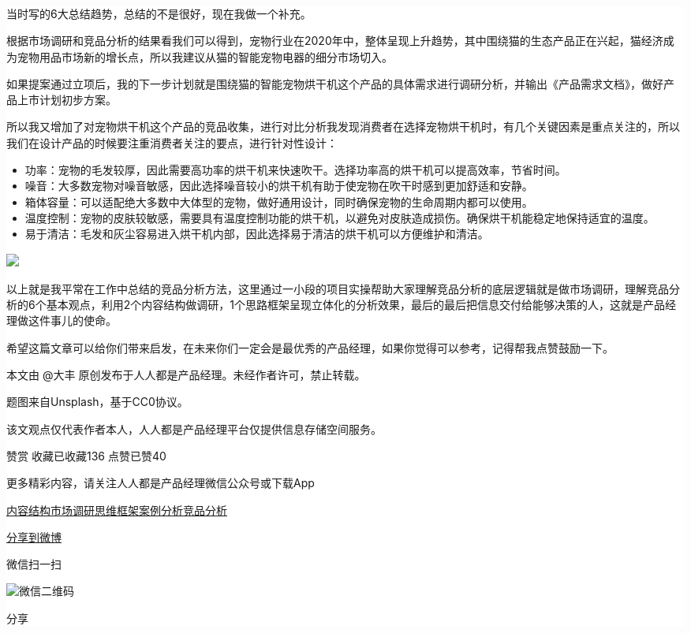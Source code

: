 当时写的6大总结趋势，总结的不是很好，现在我做一个补充。

根据市场调研和竞品分析的结果看我们可以得到，宠物行业在2020年中，整体呈现上升趋势，其中围绕猫的生态产品正在兴起，猫经济成为宠物用品市场新的增长点，所以我建议从猫的智能宠物电器的细分市场切入。

如果提案通过立项后，我的下一步计划就是围绕猫的智能宠物烘干机这个产品的具体需求进行调研分析，并输出《产品需求文档》，做好产品上市计划初步方案。

所以我又增加了对宠物烘干机这个产品的竞品收集，进行对比分析我发现消费者在选择宠物烘干机时，有几个关键因素是重点关注的，所以我们在设计产品的时候要注重消费者关注的要点，进行针对性设计：

*   功率：宠物的毛发较厚，因此需要高功率的烘干机来快速吹干。选择功率高的烘干机可以提高效率，节省时间。
*   噪音：大多数宠物对噪音敏感，因此选择噪音较小的烘干机有助于使宠物在吹干时感到更加舒适和安静。
*   箱体容量：可以适配绝大多数中大体型的宠物，做好通用设计，同时确保宠物的生命周期内都可以使用。
*   温度控制：宠物的皮肤较敏感，需要具有温度控制功能的烘干机，以避免对皮肤造成损伤。确保烘干机能稳定地保持适宜的温度。
*   易于清洁：毛发和灰尘容易进入烘干机内部，因此选择易于清洁的烘干机可以方便维护和清洁。

![](https://image.woshipm.com/2024/04/02/afa3cb48-f0d0-11ee-aa6a-00163e0b5ff3.png)

以上就是我平常在工作中总结的竞品分析方法，这里通过一小段的项目实操帮助大家理解竞品分析的底层逻辑就是做市场调研，理解竞品分析的6个基本观点，利用2个内容结构做调研，1个思路框架呈现立体化的分析效果，最后的最后把信息交付给能够决策的人，这就是产品经理做这件事儿的使命。

希望这篇文章可以给你们带来启发，在未来你们一定会是最优秀的产品经理，如果你觉得可以参考，记得帮我点赞鼓励一下。

本文由 @大丰 原创发布于人人都是产品经理。未经作者许可，禁止转载。

题图来自Unsplash，基于CC0协议。

该文观点仅代表作者本人，人人都是产品经理平台仅提供信息存储空间服务。

赞赏 收藏已收藏136 点赞已赞40

更多精彩内容，请关注人人都是产品经理微信公众号或下载App

[内容结构](https://www.woshipm.com/tag/%e5%86%85%e5%ae%b9%e7%bb%93%e6%9e%84)[市场调研](https://www.woshipm.com/tag/%e5%b8%82%e5%9c%ba%e8%b0%83%e7%a0%94)[思维框架](https://www.woshipm.com/tag/%e6%80%9d%e7%bb%b4%e6%a1%86%e6%9e%b6)[案例分析](https://www.woshipm.com/tag/%e6%a1%88%e4%be%8b%e5%88%86%e6%9e%90)[竞品分析](https://www.woshipm.com/tag/%e7%ab%9e%e5%93%81%e5%88%86%e6%9e%90)

[分享到微博](https://service.weibo.com/share/share.php?appkey=2775287854&title=新视角：重新定义你的「竞品分析」&url=https://www.woshipm.com/pmd/6025408.html&pic=https://image.woshipm.com/2023/04/14/899c9518-da9e-11ed-af94-00163e0b5ff3.png)

微信扫一扫

![微信二维码](https://api.pwmqr.com/qrcode/create/?url=https://www.woshipm.com/pmd/6025408.html)

分享